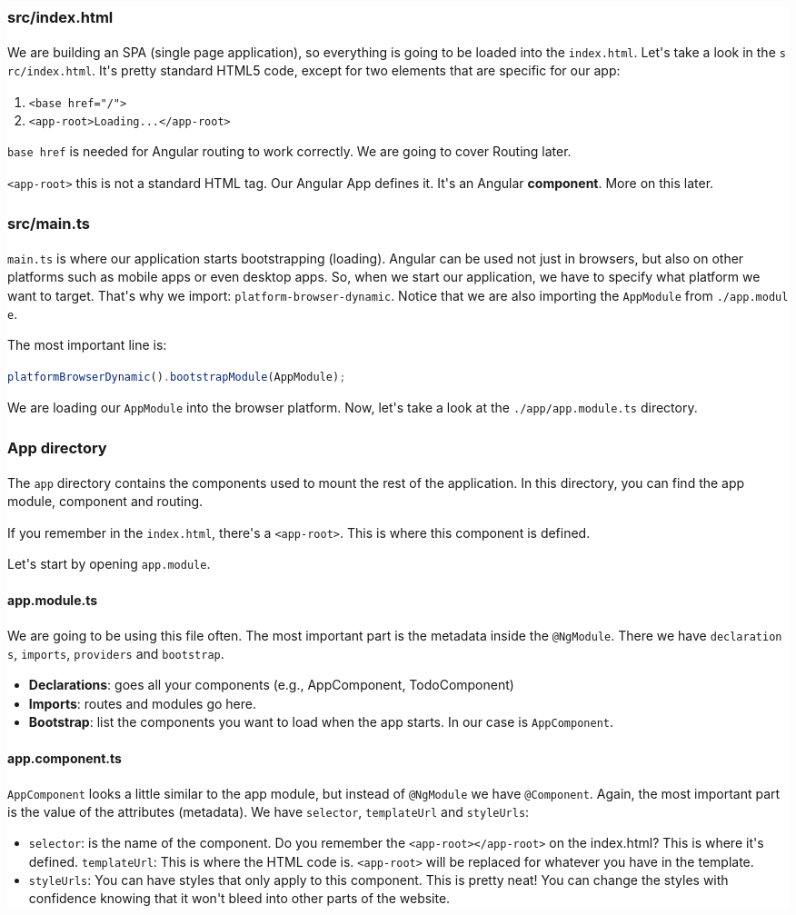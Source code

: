 ### src/index.html

We are building an SPA (single page application), so everything is going to be loaded into the `index.html`. Let's take a look in the `src/index.html`. It's pretty standard HTML5 code, except for two elements that are specific for our app:

1. `<base href="/">`
1. `<app-root>Loading...</app-root>`

`base href` is needed for Angular routing to work correctly. We are going to cover Routing later.

`<app-root>` this is not a standard HTML tag. Our Angular App defines it. It's an Angular **component**. More on this later.

### src/main.ts

`main.ts` is where our application starts bootstrapping (loading). Angular can be used not just in browsers, but also on other platforms such as mobile apps or even desktop apps. So, when we start our application, we have to specify what platform we want to target. That's why we import: `platform-browser-dynamic`. Notice that we are also importing the `AppModule` from `./app.module`.

The most important line is:

```javascript
platformBrowserDynamic().bootstrapModule(AppModule);
```

We are loading our `AppModule` into the browser platform. Now, let's take a look at the `./app/app.module.ts` directory.

### App directory

The `app` directory contains the components used to mount the rest of the application. In this directory, you can find the app module, component and routing.

If you remember in the `index.html`, there's a  `<app-root>`. This is where this component is defined.

Let's start by opening `app.module`.

#### app.module.ts

We are going to be using this file often. The most important part is the metadata inside the `@NgModule`. There we have `declarations`, `imports`, `providers` and `bootstrap`.

- **Declarations**: goes all your components (e.g., AppComponent, TodoComponent)
- **Imports**: routes and modules go here.
- **Bootstrap**: list the components you want to load when the app starts. In our case is `AppComponent`.

#### app.component.ts

`AppComponent` looks a little similar to the app module, but instead of `@NgModule` we have `@Component`. Again, the most important part is the value of the attributes (metadata). We have `selector`, `templateUrl` and `styleUrls`:

-  `selector`: is the name of the component. Do you remember the `<app-root></app-root>` on the index.html? This is where it's defined.
`templateUrl`: This is where the HTML code is. `<app-root>` will be replaced for whatever you have in the template.
- `styleUrls`: You can have styles that only apply to this component. This is pretty neat! You can change the styles with confidence knowing that it won't bleed into other parts of the website.
